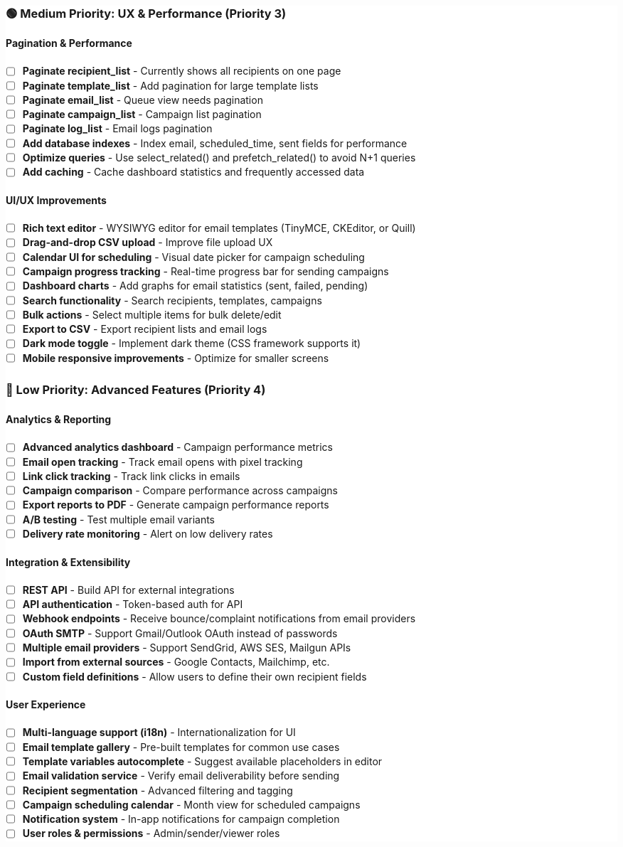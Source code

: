 ### 🟢 Medium Priority: UX & Performance (Priority 3)

#### Pagination & Performance
- [ ] **Paginate recipient_list** - Currently shows all recipients on one page
- [ ] **Paginate template_list** - Add pagination for large template lists
- [ ] **Paginate email_list** - Queue view needs pagination
- [ ] **Paginate campaign_list** - Campaign list pagination
- [ ] **Paginate log_list** - Email logs pagination
- [ ] **Add database indexes** - Index email, scheduled_time, sent fields for performance
- [ ] **Optimize queries** - Use select_related() and prefetch_related() to avoid N+1 queries
- [ ] **Add caching** - Cache dashboard statistics and frequently accessed data

#### UI/UX Improvements
- [ ] **Rich text editor** - WYSIWYG editor for email templates (TinyMCE, CKEditor, or Quill)
- [ ] **Drag-and-drop CSV upload** - Improve file upload UX
- [ ] **Calendar UI for scheduling** - Visual date picker for campaign scheduling
- [ ] **Campaign progress tracking** - Real-time progress bar for sending campaigns
- [ ] **Dashboard charts** - Add graphs for email statistics (sent, failed, pending)
- [ ] **Search functionality** - Search recipients, templates, campaigns
- [ ] **Bulk actions** - Select multiple items for bulk delete/edit
- [ ] **Export to CSV** - Export recipient lists and email logs
- [ ] **Dark mode toggle** - Implement dark theme (CSS framework supports it)
- [ ] **Mobile responsive improvements** - Optimize for smaller screens

### 🔵 Low Priority: Advanced Features (Priority 4)

#### Analytics & Reporting
- [ ] **Advanced analytics dashboard** - Campaign performance metrics
- [ ] **Email open tracking** - Track email opens with pixel tracking
- [ ] **Link click tracking** - Track link clicks in emails
- [ ] **Campaign comparison** - Compare performance across campaigns
- [ ] **Export reports to PDF** - Generate campaign performance reports
- [ ] **A/B testing** - Test multiple email variants
- [ ] **Delivery rate monitoring** - Alert on low delivery rates

#### Integration & Extensibility
- [ ] **REST API** - Build API for external integrations
- [ ] **API authentication** - Token-based auth for API
- [ ] **Webhook endpoints** - Receive bounce/complaint notifications from email providers
- [ ] **OAuth SMTP** - Support Gmail/Outlook OAuth instead of passwords
- [ ] **Multiple email providers** - Support SendGrid, AWS SES, Mailgun APIs
- [ ] **Import from external sources** - Google Contacts, Mailchimp, etc.
- [ ] **Custom field definitions** - Allow users to define their own recipient fields

#### User Experience
- [ ] **Multi-language support (i18n)** - Internationalization for UI
- [ ] **Email template gallery** - Pre-built templates for common use cases
- [ ] **Template variables autocomplete** - Suggest available placeholders in editor
- [ ] **Email validation service** - Verify email deliverability before sending
- [ ] **Recipient segmentation** - Advanced filtering and tagging
- [ ] **Campaign scheduling calendar** - Month view for scheduled campaigns
- [ ] **Notification system** - In-app notifications for campaign completion
- [ ] **User roles & permissions** - Admin/sender/viewer roles
